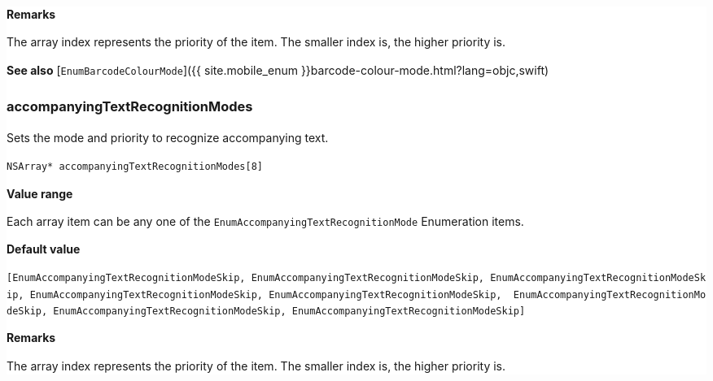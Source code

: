 **Remarks**

The array index represents the priority of the item. The smaller index is, the higher priority is.  

**See also**
   [`EnumBarcodeColourMode`]({{ site.mobile_enum }}barcode-colour-mode.html?lang=objc,swift)

### accompanyingTextRecognitionModes

Sets the mode and priority to recognize accompanying text.

```objc
NSArray* accompanyingTextRecognitionModes[8]
```

**Value range**

Each array item can be any one of the `EnumAccompanyingTextRecognitionMode` Enumeration items.  

**Default value**

`[EnumAccompanyingTextRecognitionModeSkip, EnumAccompanyingTextRecognitionModeSkip, EnumAccompanyingTextRecognitionModeSkip, EnumAccompanyingTextRecognitionModeSkip, EnumAccompanyingTextRecognitionModeSkip,  EnumAccompanyingTextRecognitionModeSkip, EnumAccompanyingTextRecognitionModeSkip, EnumAccompanyingTextRecognitionModeSkip]`  

**Remarks**

The array index represents the priority of the item. The smaller index is, the higher priority is.  
